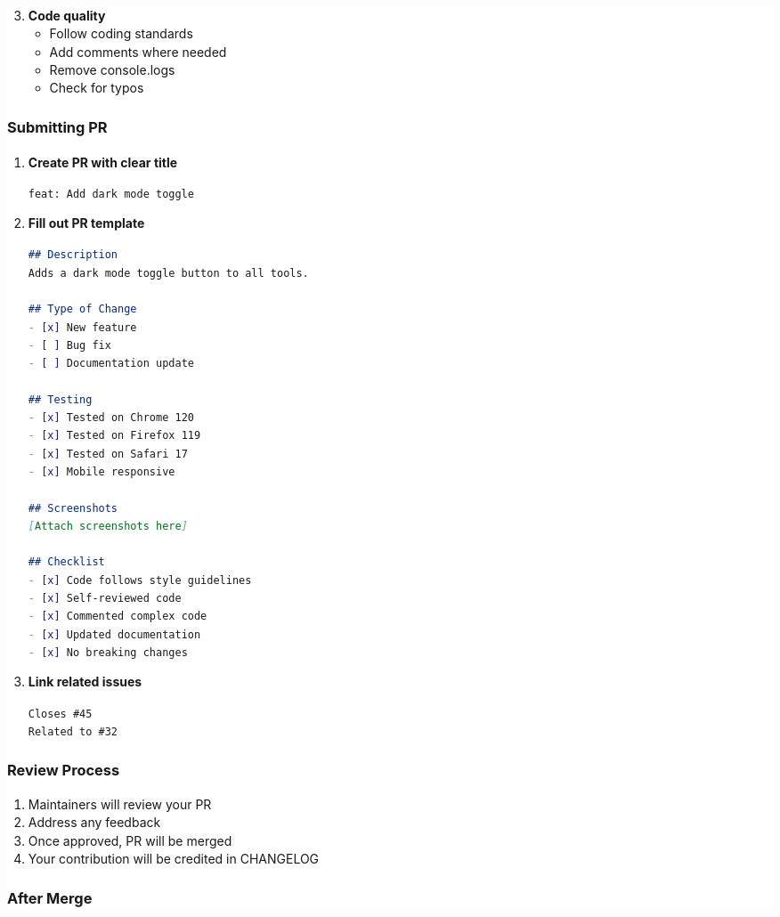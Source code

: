 3. **Code quality**
   - Follow coding standards
   - Add comments where needed
   - Remove console.logs
   - Check for typos

### Submitting PR

1. **Create PR with clear title**
   ```
   feat: Add dark mode toggle
   ```

2. **Fill out PR template**
   ```markdown
   ## Description
   Adds a dark mode toggle button to all tools.

   ## Type of Change
   - [x] New feature
   - [ ] Bug fix
   - [ ] Documentation update

   ## Testing
   - [x] Tested on Chrome 120
   - [x] Tested on Firefox 119
   - [x] Tested on Safari 17
   - [x] Mobile responsive

   ## Screenshots
   [Attach screenshots here]

   ## Checklist
   - [x] Code follows style guidelines
   - [x] Self-reviewed code
   - [x] Commented complex code
   - [x] Updated documentation
   - [x] No breaking changes
   ```

3. **Link related issues**
   ```markdown
   Closes #45
   Related to #32
   ```

### Review Process

1. Maintainers will review your PR
2. Address any feedback
3. Once approved, PR will be merged
4. Your contribution will be credited in CHANGELOG

### After Merge
